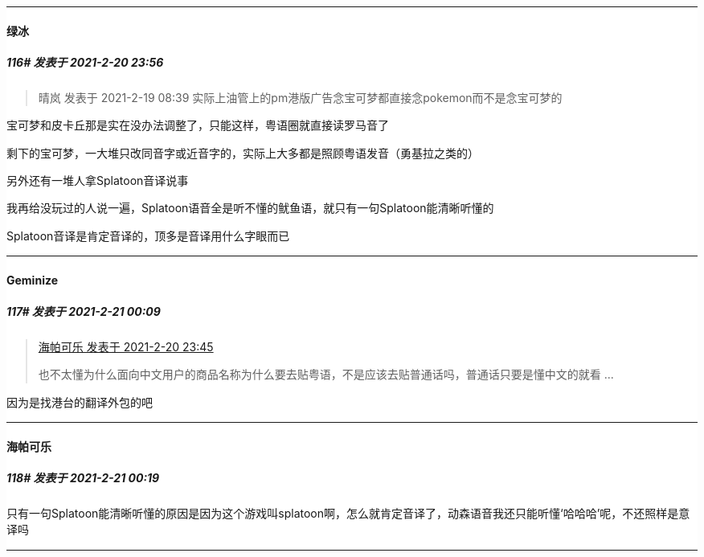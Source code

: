 





*****

####  绿冰  
##### 116#       发表于 2021-2-20 23:56



<blockquote>晴岚 发表于 2021-2-19 08:39
实际上油管上的pm港版广告念宝可梦都直接念pokemon而不是念宝可梦的</blockquote>
宝可梦和皮卡丘那是实在没办法调整了，只能这样，粤语圈就直接读罗马音了

剩下的宝可梦，一大堆只改同音字或近音字的，实际上大多都是照顾粤语发音（勇基拉之类的）


另外还有一堆人拿Splatoon音译说事

我再给没玩过的人说一遍，Splatoon语音全是听不懂的鱿鱼语，就只有一句Splatoon能清晰听懂的

Splatoon音译是肯定音译的，顶多是音译用什么字眼而已







*****

####  Geminize  
##### 117#       发表于 2021-2-21 00:09



<blockquote><a href="httphttps://bbs.saraba1st.com/2b/forum.php?mod=redirect&amp;goto=findpost&amp;pid=50392052&amp;ptid=1988364" target="_blank">海帕可乐 发表于 2021-2-20 23:45</a>

也不太懂为什么面向中文用户的商品名称为什么要去贴粤语，不是应该去贴普通话吗，普通话只要是懂中文的就看 ...</blockquote>
因为是找港台的翻译外包的吧







*****

####  海帕可乐  
##### 118#       发表于 2021-2-21 00:19




只有一句Splatoon能清晰听懂的原因是因为这个游戏叫splatoon啊，怎么就肯定音译了，动森语音我还只能听懂‘哈哈哈’呢，不还照样是意译吗







*****

